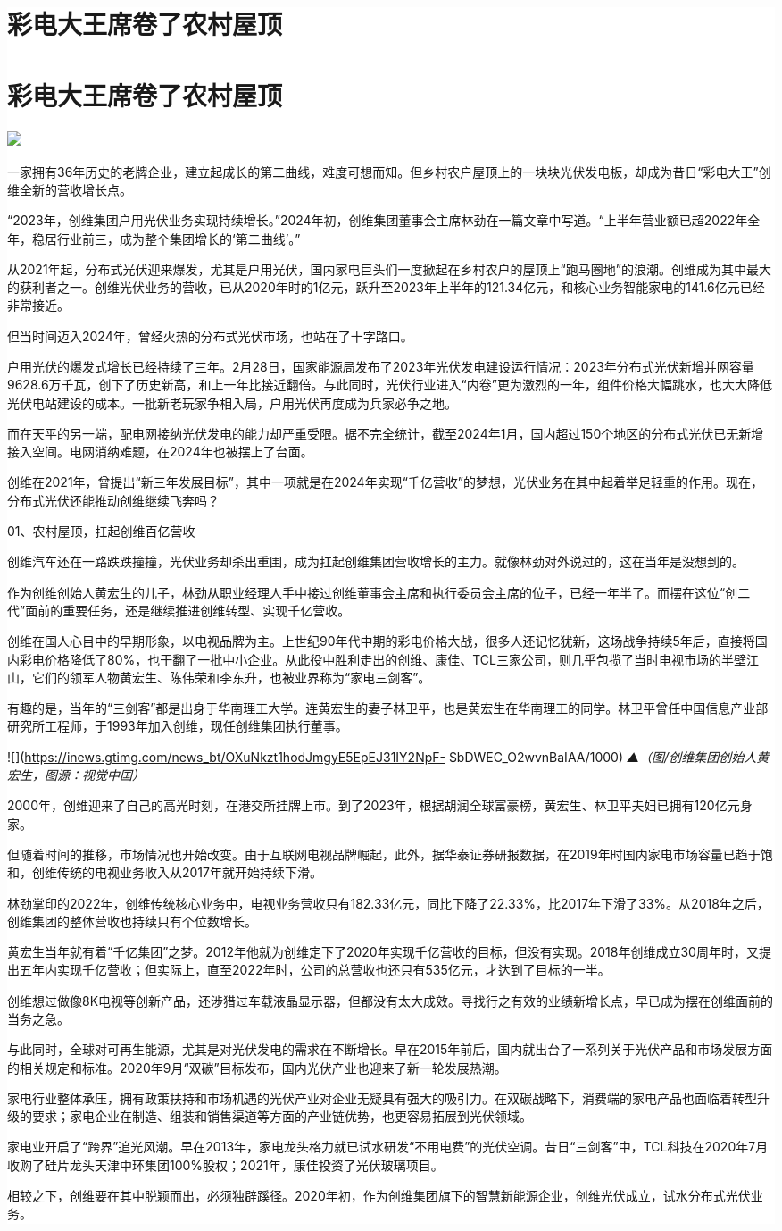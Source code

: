 # 彩电大王席卷了农村屋顶

# 彩电大王席卷了农村屋顶

![](https://inews.gtimg.com/news_bt/O5Jx62Q6RZthuvtU95RLl_vB3PI522TW4Fzy_J5V9uMR4AA/1000)

一家拥有36年历史的老牌企业，建立起成长的第二曲线，难度可想而知。但乡村农户屋顶上的一块块光伏发电板，却成为昔日“彩电大王”创维全新的营收增长点。

“2023年，创维集团户用光伏业务实现持续增长。”2024年初，创维集团董事会主席林劲在一篇文章中写道。“上半年营业额已超2022年全年，稳居行业前三，成为整个集团增长的‘第二曲线’。”

从2021年起，分布式光伏迎来爆发，尤其是户用光伏，国内家电巨头们一度掀起在乡村农户的屋顶上“跑马圈地”的浪潮。创维成为其中最大的获利者之一。创维光伏业务的营收，已从2020年时的1亿元，跃升至2023年上半年的121.34亿元，和核心业务智能家电的141.6亿元已经非常接近。

但当时间迈入2024年，曾经火热的分布式光伏市场，也站在了十字路口。

户用光伏的爆发式增长已经持续了三年。2月28日，国家能源局发布了2023年光伏发电建设运行情况：2023年分布式光伏新增并网容量9628.6万千瓦，创下了历史新高，和上一年比接近翻倍。与此同时，光伏行业进入“内卷”更为激烈的一年，组件价格大幅跳水，也大大降低光伏电站建设的成本。一批新老玩家争相入局，户用光伏再度成为兵家必争之地。

而在天平的另一端，配电网接纳光伏发电的能力却严重受限。据不完全统计，截至2024年1月，国内超过150个地区的分布式光伏已无新增接入空间。电网消纳难题，在2024年也被摆上了台面。

创维在2021年，曾提出“新三年发展目标”，其中一项就是在2024年实现“千亿营收”的梦想，光伏业务在其中起着举足轻重的作用。现在，分布式光伏还能推动创维继续飞奔吗？

01、农村屋顶，扛起创维百亿营收

创维汽车还在一路跌跌撞撞，光伏业务却杀出重围，成为扛起创维集团营收增长的主力。就像林劲对外说过的，这在当年是没想到的。

作为创维创始人黄宏生的儿子，林劲从职业经理人手中接过创维董事会主席和执行委员会主席的位子，已经一年半了。而摆在这位“创二代”面前的重要任务，还是继续推进创维转型、实现千亿营收。

创维在国人心目中的早期形象，以电视品牌为主。上世纪90年代中期的彩电价格大战，很多人还记忆犹新，这场战争持续5年后，直接将国内彩电价格降低了80%，也干翻了一批中小企业。从此役中胜利走出的创维、康佳、TCL三家公司，则几乎包揽了当时电视市场的半壁江山，它们的领军人物黄宏生、陈伟荣和李东升，也被业界称为“家电三剑客”。

有趣的是，当年的“三剑客”都是出身于华南理工大学。连黄宏生的妻子林卫平，也是黄宏生在华南理工的同学。林卫平曾任中国信息产业部研究所工程师，于1993年加入创维，现任创维集团执行董事。

![](https://inews.gtimg.com/news_bt/OXuNkzt1hodJmgyE5EpEJ31IY2NpF-
SbDWEC_O2wvnBaIAA/1000) _▲（图/创维集团创始人黄宏生，图源：视觉中国）_

2000年，创维迎来了自己的高光时刻，在港交所挂牌上市。到了2023年，根据胡润全球富豪榜，黄宏生、林卫平夫妇已拥有120亿元身家。

但随着时间的推移，市场情况也开始改变。由于互联网电视品牌崛起，此外，据华泰证券研报数据，在2019年时国内家电市场容量已趋于饱和，创维传统的电视业务收入从2017年就开始持续下滑。

林劲掌印的2022年，创维传统核心业务中，电视业务营收只有182.33亿元，同比下降了22.33%，比2017年下滑了33%。从2018年之后，创维集团的整体营收也持续只有个位数增长。

黄宏生当年就有着“千亿集团”之梦。2012年他就为创维定下了2020年实现千亿营收的目标，但没有实现。2018年创维成立30周年时，又提出五年内实现千亿营收；但实际上，直至2022年时，公司的总营收也还只有535亿元，才达到了目标的一半。

创维想过做像8K电视等创新产品，还涉猎过车载液晶显示器，但都没有太大成效。寻找行之有效的业绩新增长点，早已成为摆在创维面前的当务之急。

与此同时，全球对可再生能源，尤其是对光伏发电的需求在不断增长。早在2015年前后，国内就出台了一系列关于光伏产品和市场发展方面的相关规定和标准。2020年9月“双碳”目标发布，国内光伏产业也迎来了新一轮发展热潮。

家电行业整体承压，拥有政策扶持和市场机遇的光伏产业对企业无疑具有强大的吸引力。在双碳战略下，消费端的家电产品也面临着转型升级的要求；家电企业在制造、组装和销售渠道等方面的产业链优势，也更容易拓展到光伏领域。

家电业开启了“跨界”追光风潮。早在2013年，家电龙头格力就已试水研发“不用电费”的光伏空调。昔日“三剑客”中，TCL科技在2020年7月收购了硅片龙头天津中环集团100%股权；2021年，康佳投资了光伏玻璃项目。

相较之下，创维要在其中脱颖而出，必须独辟蹊径。2020年初，作为创维集团旗下的智慧新能源企业，创维光伏成立，试水分布式光伏业务。
